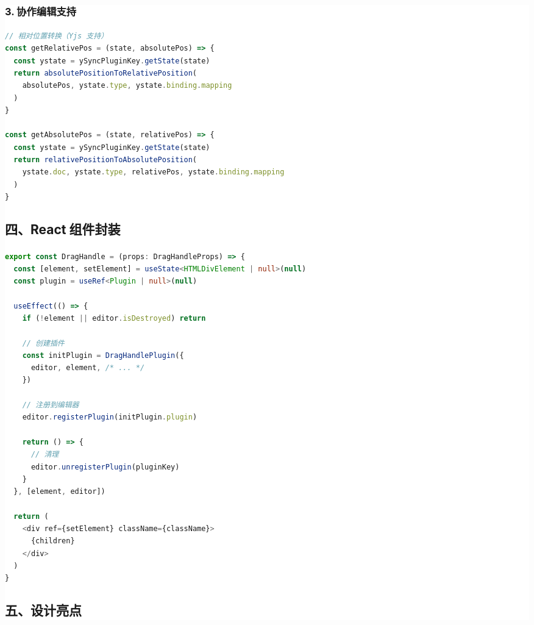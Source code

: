 ### 3. 协作编辑支持

```typescript
// 相对位置转换（Yjs 支持）
const getRelativePos = (state, absolutePos) => {
  const ystate = ySyncPluginKey.getState(state)
  return absolutePositionToRelativePosition(
    absolutePos, ystate.type, ystate.binding.mapping
  )
}

const getAbsolutePos = (state, relativePos) => {
  const ystate = ySyncPluginKey.getState(state)
  return relativePositionToAbsolutePosition(
    ystate.doc, ystate.type, relativePos, ystate.binding.mapping
  )
}
```

## 四、React 组件封装

```typescript
export const DragHandle = (props: DragHandleProps) => {
  const [element, setElement] = useState<HTMLDivElement | null>(null)
  const plugin = useRef<Plugin | null>(null)

  useEffect(() => {
    if (!element || editor.isDestroyed) return

    // 创建插件
    const initPlugin = DragHandlePlugin({
      editor, element, /* ... */
    })

    // 注册到编辑器
    editor.registerPlugin(initPlugin.plugin)

    return () => {
      // 清理
      editor.unregisterPlugin(pluginKey)
    }
  }, [element, editor])

  return (
    <div ref={setElement} className={className}>
      {children}
    </div>
  )
}
```

## 五、设计亮点
